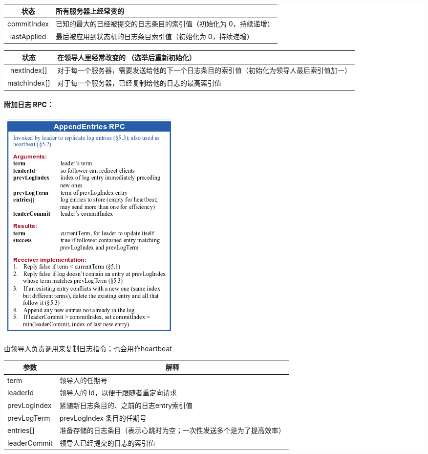 |状态|所有服务器上经常变的|
|:-------:|:------|
| commitIndex| 已知的最大的已经被提交的日志条目的索引值（初始化为 0，持续递增）|
| lastApplied| 最后被应用到状态机的日志条目索引值（初始化为 0，持续递增）|

| 状态 | 在领导人里经常改变的 （选举后重新初始化）|
|:----:|:--------|
| nextIndex[] | 对于每一个服务器，需要发送给他的下一个日志条目的索引值（初始化为领导人最后索引值加一）|
| matchIndex[] | 对于每一个服务器，已经复制给他的日志的最高索引值|


#### **附加日志 RPC**：

![](/assets/2017/raft-append_entries-RPC.png)

由领导人负责调用来复制日志指令；也会用作heartbeat

| 参数 | 解释 |
|----|----|
|term| 领导人的任期号|
|leaderId| 领导人的 Id，以便于跟随者重定向请求|
|prevLogIndex|紧随新日志条目的、之前的日志entry索引值|
|prevLogTerm|prevLogIndex 条目的任期号|
|entries[]|准备存储的日志条目（表示心跳时为空；一次性发送多个是为了提高效率）
|leaderCommit|领导人已经提交的日志的索引值|
